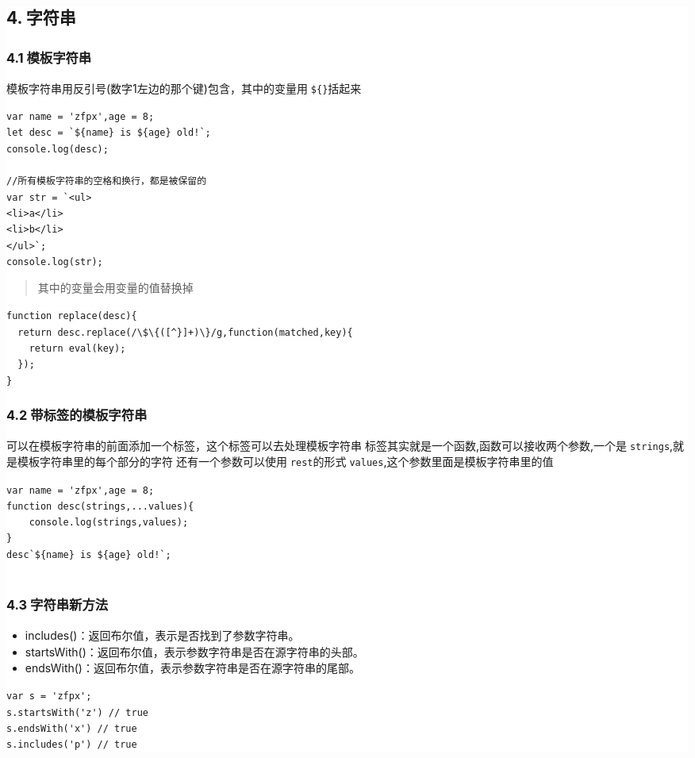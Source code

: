 ## 4\. 字符串

### 4.1 模板字符串

模板字符串用反引号(数字1左边的那个键)包含，其中的变量用 `${}`括起来

```
var name = 'zfpx',age = 8;
let desc = `${name} is ${age} old!`;
console.log(desc);

//所有模板字符串的空格和换行，都是被保留的
var str = `<ul>
<li>a</li>
<li>b</li>
</ul>`;
console.log(str);

```

> 其中的变量会用变量的值替换掉

```
function replace(desc){
  return desc.replace(/\$\{([^}]+)\}/g,function(matched,key){
    return eval(key);
  });
}

```

### 4.2 带标签的模板字符串

可以在模板字符串的前面添加一个标签，这个标签可以去处理模板字符串 标签其实就是一个函数,函数可以接收两个参数,一个是 `strings`,就是模板字符串里的每个部分的字符 还有一个参数可以使用 `rest`的形式 `values`,这个参数里面是模板字符串里的值

```
var name = 'zfpx',age = 8;
function desc(strings,...values){
    console.log(strings,values);
}
desc`${name} is ${age} old!`;


```

### 4.3 字符串新方法

- includes()：返回布尔值，表示是否找到了参数字符串。
- startsWith()：返回布尔值，表示参数字符串是否在源字符串的头部。
- endsWith()：返回布尔值，表示参数字符串是否在源字符串的尾部。

```
var s = 'zfpx';
s.startsWith('z') // true
s.endsWith('x') // true
s.includes('p') // true

```
